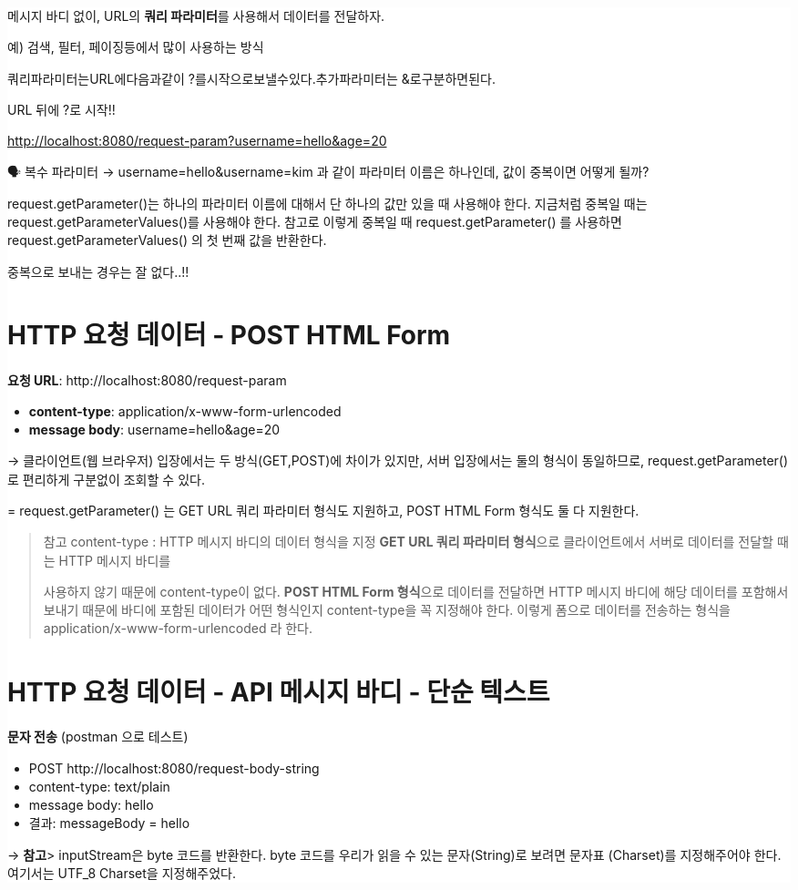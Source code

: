 메시지 바디 없이, URL의 **쿼리 파라미터**를 사용해서 데이터를 전달하자.

예) 검색, 필터, 페이징등에서 많이 사용하는 방식

쿼리파라미터는URL에다음과같이 ?를시작으로보낼수있다.추가파라미터는 &로구분하면된다.

URL 뒤에 ?로 시작!!

[http://localhost:8080/request-param?username=hello&age=20](http://localhost:8080/request-param?username=hello&age=20)

<aside>
🗣 복수 파라미터 → username=hello&username=kim 과 같이 파라미터 이름은 하나인데, 
값이 중복이면 어떻게 될까?

request.getParameter()는 하나의 파라미터 이름에 대해서 단 하나의 값만 있을 때 사용해야 한다. 지금처럼 중복일 때는 request.getParameterValues()를 사용해야 한다.
참고로 이렇게 중복일 때 request.getParameter() 를 사용하면 request.getParameterValues() 의 첫 번째 값을 반환한다.

중복으로 보내는 경우는 잘 없다..!!

</aside>

# **HTTP 요청 데이터 - POST HTML Form**

**요청 URL**: http://localhost:8080/request-param

- **content-type**: application/x-www-form-urlencoded
- **message body**: username=hello&age=20

→ 클라이언트(웹 브라우저) 입장에서는 두 방식(GET,POST)에 차이가 있지만, 서버 입장에서는 둘의 형식이 동일하므로, request.getParameter() 로 편리하게 구분없이 조회할 수 있다.

= request.getParameter() 는 GET URL 쿼리 파라미터 형식도 지원하고, POST HTML Form 형식도 둘 다 지원한다.

> 참고
content-type : HTTP 메시지 바디의 데이터 형식을 지정
**GET URL 쿼리 파라미터 형식**으로 클라이언트에서 서버로 데이터를 전달할 때는 HTTP 메시지 바디를
> 
> 
> 사용하지 않기 때문에 content-type이 없다.
> **POST HTML Form 형식**으로 데이터를 전달하면 HTTP 메시지 바디에 해당 데이터를 포함해서 보내기 때문에 바디에 포함된 데이터가 어떤 형식인지 content-type을 꼭 지정해야 한다. 이렇게 폼으로 데이터를 전송하는 형식을 application/x-www-form-urlencoded 라 한다.
> 

# **HTTP 요청 데이터 - API 메시지 바디 - 단순 텍스트**

**문자 전송** (postman 으로 테스트)

- POST http://localhost:8080/request-body-string
- content-type: text/plain
- message body: hello
- 결과: messageBody = hello

→ **참고**> inputStream은 byte 코드를 반환한다. byte 코드를 우리가 읽을 수 있는 문자(String)로 보려면 문자표 (Charset)를 지정해주어야 한다. 여기서는 UTF_8 Charset을 지정해주었다.
